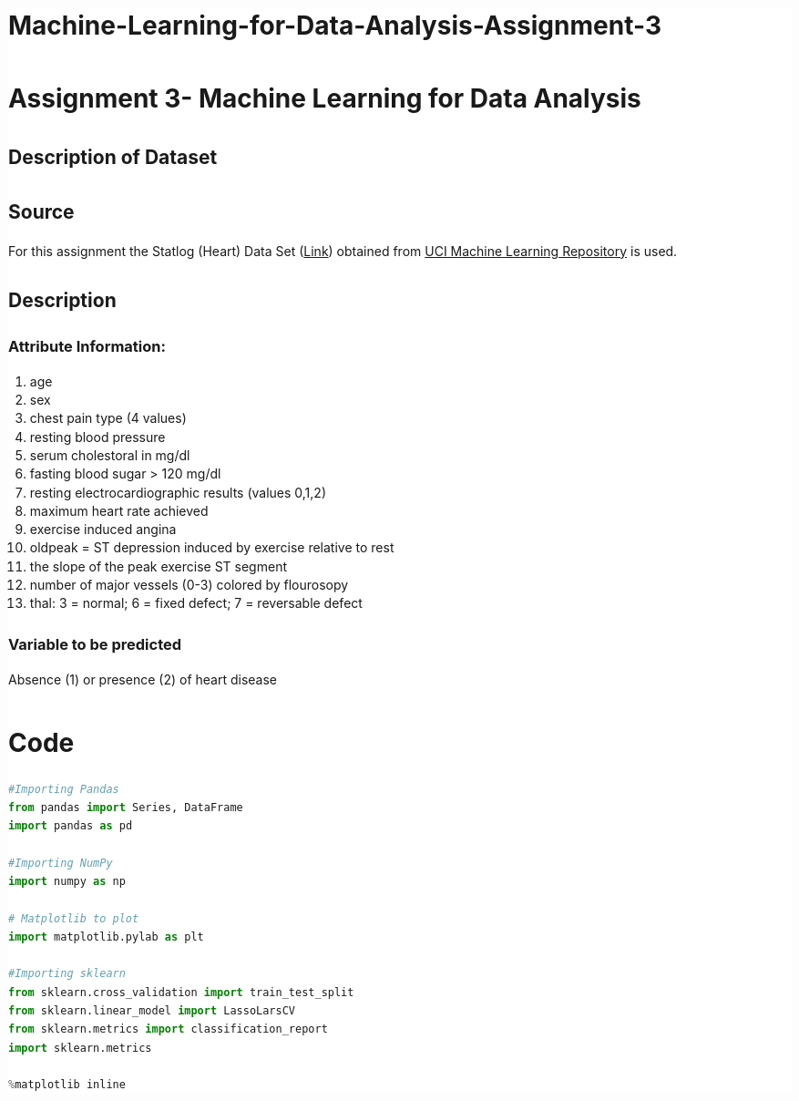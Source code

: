 # Machine-Learning-for-Data-Analysis-Assignment-3

Assignment 3- Machine Learning for Data Analysis
======

Description of Dataset
----

## Source ##
For this assignment the Statlog (Heart) Data Set ([Link](https://archive.ics.uci.edu/ml/datasets/Statlog+%28Heart%29)) obtained from [UCI Machine Learning Repository](https://archive.ics.uci.edu/ml/datasets.html) is used. 


## Description
### Attribute Information:
 1. age
 2. sex
 3. chest pain type  (4 values)
 4. resting blood pressure
 5. serum cholestoral in mg/dl
 6. fasting blood sugar > 120 mg/dl
 7. resting electrocardiographic results  (values 0,1,2)
 8. maximum heart rate achieved
 9. exercise induced angina
 10. oldpeak = ST depression induced by exercise relative to rest
 11. the slope of the peak exercise ST segment
 12. number of major vessels (0-3) colored by flourosopy
 13. thal: 3 = normal; 6 = fixed defect; 7 = reversable defect
 
### Variable to be predicted
Absence (1) or presence (2) of heart disease

# Code


```python
#Importing Pandas
from pandas import Series, DataFrame
import pandas as pd

#Importing NumPy
import numpy as np

# Matplotlib to plot
import matplotlib.pylab as plt

#Importing sklearn 
from sklearn.cross_validation import train_test_split
from sklearn.linear_model import LassoLarsCV
from sklearn.metrics import classification_report
import sklearn.metrics

%matplotlib inline
```
